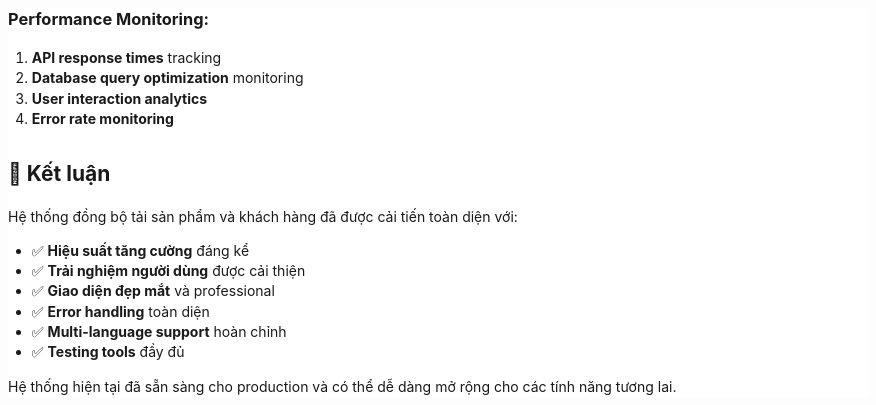 ### **Performance Monitoring:**
1. **API response times** tracking
2. **Database query optimization** monitoring
3. **User interaction analytics**
4. **Error rate monitoring**

## 🎉 **Kết luận**

Hệ thống đồng bộ tải sản phẩm và khách hàng đã được cải tiến toàn diện với:
- ✅ **Hiệu suất tăng cường** đáng kể
- ✅ **Trải nghiệm người dùng** được cải thiện
- ✅ **Giao diện đẹp mắt** và professional
- ✅ **Error handling** toàn diện
- ✅ **Multi-language support** hoàn chỉnh
- ✅ **Testing tools** đầy đủ

Hệ thống hiện tại đã sẵn sàng cho production và có thể dễ dàng mở rộng cho các tính năng tương lai.
